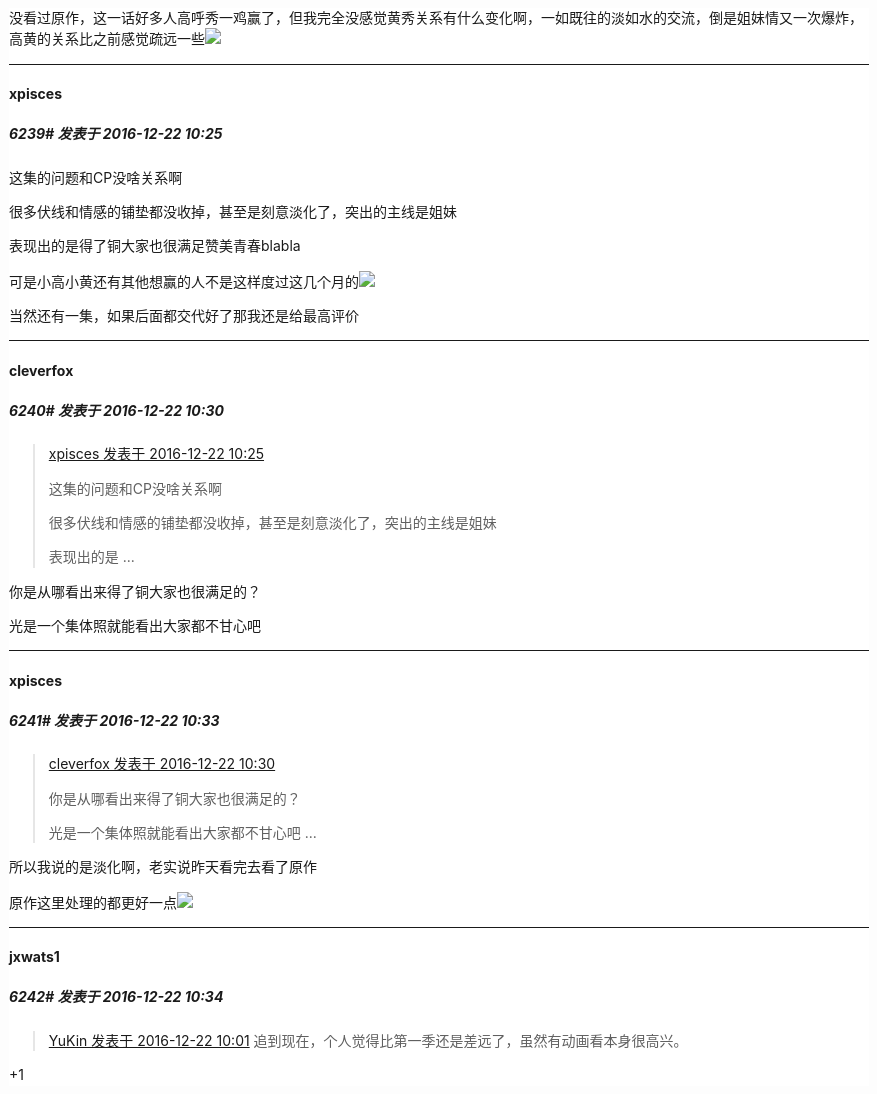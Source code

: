没看过原作，这一话好多人高呼秀一鸡赢了，但我完全没感觉黄秀关系有什么变化啊，一如既往的淡如水的交流，倒是姐妹情又一次爆炸，高黄的关系比之前感觉疏远一些<img src="https://static.saraba1st.com/image/smiley/face/149.gif" referrerpolicy="no-referrer">

*****

####  xpisces  
##### 6239#       发表于 2016-12-22 10:25

这集的问题和CP没啥关系啊

很多伏线和情感的铺垫都没收掉，甚至是刻意淡化了，突出的主线是姐妹

表现出的是得了铜大家也很满足赞美青春blabla

可是小高小黄还有其他想赢的人不是这样度过这几个月的<img src="https://static.saraba1st.com/image/smiley/face/100.gif" referrerpolicy="no-referrer">

当然还有一集，如果后面都交代好了那我还是给最高评价

*****

####  cleverfox  
##### 6240#       发表于 2016-12-22 10:30

<blockquote><a href="httphttps://bbs.saraba1st.com/2b/forum.php?mod=redirect&amp;goto=findpost&amp;pid=34562541&amp;ptid=1336553" target="_blank">xpisces 发表于 2016-12-22 10:25</a>

这集的问题和CP没啥关系啊

很多伏线和情感的铺垫都没收掉，甚至是刻意淡化了，突出的主线是姐妹

表现出的是 ...</blockquote>
你是从哪看出来得了铜大家也很满足的？

光是一个集体照就能看出大家都不甘心吧



*****

####  xpisces  
##### 6241#       发表于 2016-12-22 10:33

<blockquote><a href="httphttps://bbs.saraba1st.com/2b/forum.php?mod=redirect&amp;goto=findpost&amp;pid=34562590&amp;ptid=1336553" target="_blank">cleverfox 发表于 2016-12-22 10:30</a>

你是从哪看出来得了铜大家也很满足的？

光是一个集体照就能看出大家都不甘心吧 ...</blockquote>
所以我说的是淡化啊，老实说昨天看完去看了原作

原作这里处理的都更好一点<img src="https://static.saraba1st.com/image/smiley/face/136.gif" referrerpolicy="no-referrer">

*****

####  jxwats1  
##### 6242#       发表于 2016-12-22 10:34

<blockquote><a href="httphttps://bbs.saraba1st.com/2b/forum.php?mod=redirect&amp;amp;goto=findpost&amp;amp;pid=34562211&amp;amp;ptid=1336553" target="_blank">YuKin 发表于 2016-12-22 10:01</a>
追到现在，个人觉得比第一季还是差远了，虽然有动画看本身很高兴。</blockquote>
+1
